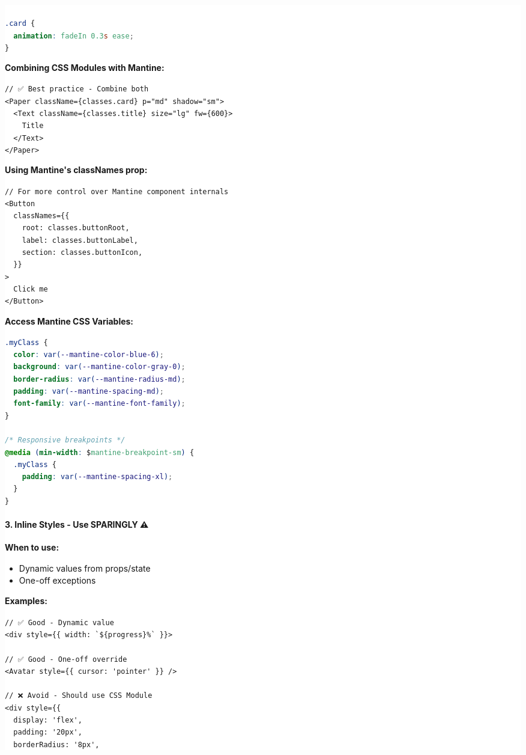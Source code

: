 ```css

.card {
  animation: fadeIn 0.3s ease;
}
```

**Combining CSS Modules with Mantine:**
```tsx
// ✅ Best practice - Combine both
<Paper className={classes.card} p="md" shadow="sm">
  <Text className={classes.title} size="lg" fw={600}>
    Title
  </Text>
</Paper>
```

**Using Mantine's classNames prop:**
```tsx
// For more control over Mantine component internals
<Button
  classNames={{
    root: classes.buttonRoot,
    label: classes.buttonLabel,
    section: classes.buttonIcon,
  }}
>
  Click me
</Button>
```

**Access Mantine CSS Variables:**
```css
.myClass {
  color: var(--mantine-color-blue-6);
  background: var(--mantine-color-gray-0);
  border-radius: var(--mantine-radius-md);
  padding: var(--mantine-spacing-md);
  font-family: var(--mantine-font-family);
}

/* Responsive breakpoints */
@media (min-width: $mantine-breakpoint-sm) {
  .myClass {
    padding: var(--mantine-spacing-xl);
  }
}
```

#### 3. Inline Styles - Use SPARINGLY ⚠️
**When to use:**
- Dynamic values from props/state
- One-off exceptions

**Examples:**
```tsx
// ✅ Good - Dynamic value
<div style={{ width: `${progress}%` }}>

// ✅ Good - One-off override
<Avatar style={{ cursor: 'pointer' }} />

// ❌ Avoid - Should use CSS Module
<div style={{
  display: 'flex',
  padding: '20px',
  borderRadius: '8px',
```